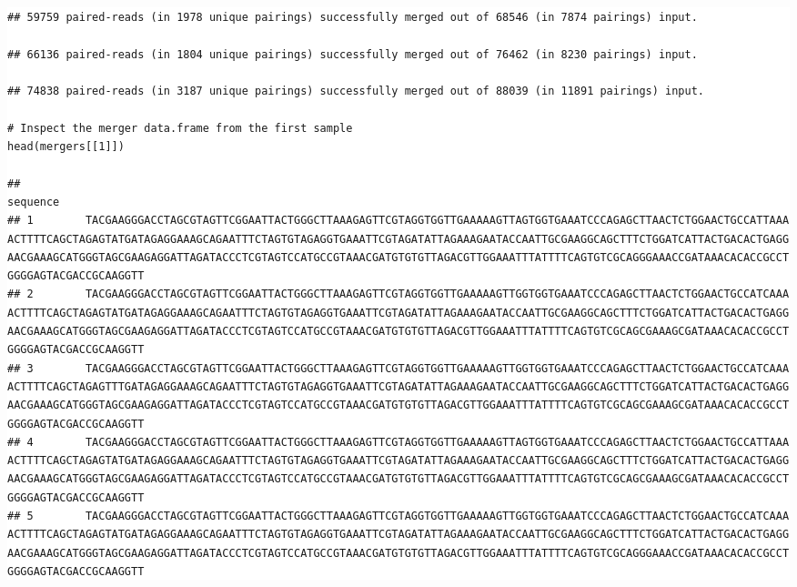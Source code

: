    ## 59759 paired-reads (in 1978 unique pairings) successfully merged out of 68546 (in 7874 pairings) input.

    ## 66136 paired-reads (in 1804 unique pairings) successfully merged out of 76462 (in 8230 pairings) input.

    ## 74838 paired-reads (in 3187 unique pairings) successfully merged out of 88039 (in 11891 pairings) input.

    # Inspect the merger data.frame from the first sample
    head(mergers[[1]])

    ##                                                                                                                                                                                                                                                                                                                                                                                   sequence
    ## 1        TACGAAGGGACCTAGCGTAGTTCGGAATTACTGGGCTTAAAGAGTTCGTAGGTGGTTGAAAAAGTTAGTGGTGAAATCCCAGAGCTTAACTCTGGAACTGCCATTAAAACTTTTCAGCTAGAGTATGATAGAGGAAAGCAGAATTTCTAGTGTAGAGGTGAAATTCGTAGATATTAGAAAGAATACCAATTGCGAAGGCAGCTTTCTGGATCATTACTGACACTGAGGAACGAAAGCATGGGTAGCGAAGAGGATTAGATACCCTCGTAGTCCATGCCGTAAACGATGTGTGTTAGACGTTGGAAATTTATTTTCAGTGTCGCAGGGAAACCGATAAACACACCGCCTGGGGAGTACGACCGCAAGGTT
    ## 2        TACGAAGGGACCTAGCGTAGTTCGGAATTACTGGGCTTAAAGAGTTCGTAGGTGGTTGAAAAAGTTGGTGGTGAAATCCCAGAGCTTAACTCTGGAACTGCCATCAAAACTTTTCAGCTAGAGTATGATAGAGGAAAGCAGAATTTCTAGTGTAGAGGTGAAATTCGTAGATATTAGAAAGAATACCAATTGCGAAGGCAGCTTTCTGGATCATTACTGACACTGAGGAACGAAAGCATGGGTAGCGAAGAGGATTAGATACCCTCGTAGTCCATGCCGTAAACGATGTGTGTTAGACGTTGGAAATTTATTTTCAGTGTCGCAGCGAAAGCGATAAACACACCGCCTGGGGAGTACGACCGCAAGGTT
    ## 3        TACGAAGGGACCTAGCGTAGTTCGGAATTACTGGGCTTAAAGAGTTCGTAGGTGGTTGAAAAAGTTGGTGGTGAAATCCCAGAGCTTAACTCTGGAACTGCCATCAAAACTTTTCAGCTAGAGTTTGATAGAGGAAAGCAGAATTTCTAGTGTAGAGGTGAAATTCGTAGATATTAGAAAGAATACCAATTGCGAAGGCAGCTTTCTGGATCATTACTGACACTGAGGAACGAAAGCATGGGTAGCGAAGAGGATTAGATACCCTCGTAGTCCATGCCGTAAACGATGTGTGTTAGACGTTGGAAATTTATTTTCAGTGTCGCAGCGAAAGCGATAAACACACCGCCTGGGGAGTACGACCGCAAGGTT
    ## 4        TACGAAGGGACCTAGCGTAGTTCGGAATTACTGGGCTTAAAGAGTTCGTAGGTGGTTGAAAAAGTTAGTGGTGAAATCCCAGAGCTTAACTCTGGAACTGCCATTAAAACTTTTCAGCTAGAGTATGATAGAGGAAAGCAGAATTTCTAGTGTAGAGGTGAAATTCGTAGATATTAGAAAGAATACCAATTGCGAAGGCAGCTTTCTGGATCATTACTGACACTGAGGAACGAAAGCATGGGTAGCGAAGAGGATTAGATACCCTCGTAGTCCATGCCGTAAACGATGTGTGTTAGACGTTGGAAATTTATTTTCAGTGTCGCAGCGAAAGCGATAAACACACCGCCTGGGGAGTACGACCGCAAGGTT
    ## 5        TACGAAGGGACCTAGCGTAGTTCGGAATTACTGGGCTTAAAGAGTTCGTAGGTGGTTGAAAAAGTTGGTGGTGAAATCCCAGAGCTTAACTCTGGAACTGCCATCAAAACTTTTCAGCTAGAGTATGATAGAGGAAAGCAGAATTTCTAGTGTAGAGGTGAAATTCGTAGATATTAGAAAGAATACCAATTGCGAAGGCAGCTTTCTGGATCATTACTGACACTGAGGAACGAAAGCATGGGTAGCGAAGAGGATTAGATACCCTCGTAGTCCATGCCGTAAACGATGTGTGTTAGACGTTGGAAATTTATTTTCAGTGTCGCAGGGAAACCGATAAACACACCGCCTGGGGAGTACGACCGCAAGGTT